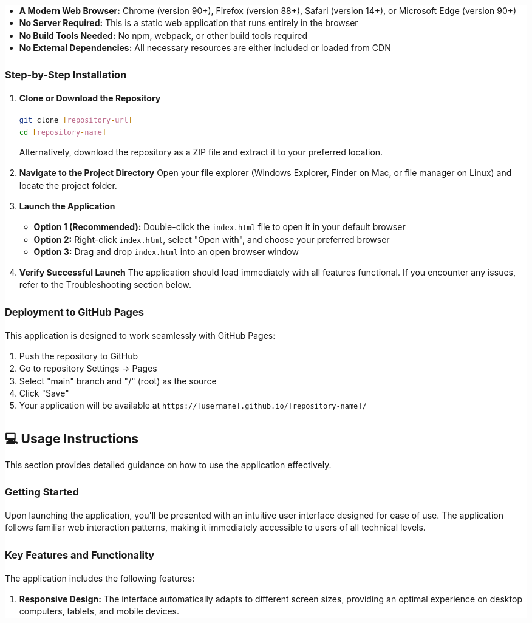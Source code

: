 - **A Modern Web Browser:** Chrome (version 90+), Firefox (version 88+), Safari (version 14+), or Microsoft Edge (version 90+)
- **No Server Required:** This is a static web application that runs entirely in the browser
- **No Build Tools Needed:** No npm, webpack, or other build tools required
- **No External Dependencies:** All necessary resources are either included or loaded from CDN

### Step-by-Step Installation

1. **Clone or Download the Repository**
   ```bash
   git clone [repository-url]
   cd [repository-name]
   ```
   Alternatively, download the repository as a ZIP file and extract it to your preferred location.

2. **Navigate to the Project Directory**
   Open your file explorer (Windows Explorer, Finder on Mac, or file manager on Linux) and locate the project folder.

3. **Launch the Application**
   - **Option 1 (Recommended):** Double-click the `index.html` file to open it in your default browser
   - **Option 2:** Right-click `index.html`, select "Open with", and choose your preferred browser
   - **Option 3:** Drag and drop `index.html` into an open browser window

4. **Verify Successful Launch**
   The application should load immediately with all features functional. If you encounter any issues, refer to the Troubleshooting section below.

### Deployment to GitHub Pages

This application is designed to work seamlessly with GitHub Pages:

1. Push the repository to GitHub
2. Go to repository Settings → Pages
3. Select "main" branch and "/" (root) as the source
4. Click "Save"
5. Your application will be available at `https://[username].github.io/[repository-name]/`

## 💻 Usage Instructions

This section provides detailed guidance on how to use the application effectively.

### Getting Started

Upon launching the application, you'll be presented with an intuitive user interface designed for ease of use. The application follows familiar web interaction patterns, making it immediately accessible to users of all technical levels.

### Key Features and Functionality

The application includes the following features:

1. **Responsive Design:** The interface automatically adapts to different screen sizes, providing an optimal experience on desktop computers, tablets, and mobile devices.
